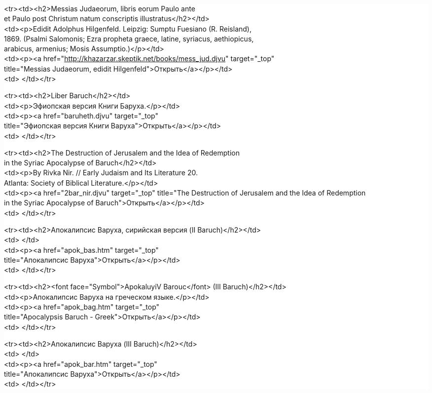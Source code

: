 \<tr>\<td>\<h2>Messias Judaeorum, libris eorum Paulo ante  
et Paulo post Christum natum conscriptis illustratus\</h2>\</td>  
\<td>\<p>Edidit Adolphus Hilgenfeld. Leipzig: Sumptu Fuesiano (R. Reisland),  
1869\. (Psalmi Salomonis; Ezra propheta graece, latine, syriacus, aethiopicus,  
arabicus, armenius; Mosis Assumptio.)\</p>\</td>  
\<td>\<p>\<a href="http://khazarzar.skeptik.net/books/mess_jud.djvu" target="\_top"  
title="Messias Judaeorum, edidit Hilgenfeld">Открыть\</a>\</p>\</td>  
\<td> \</td>\</tr>

\<tr>\<td>\<h2>Liber Baruch\</h2>\</td>  
\<td>\<p>Эфиопская версия Книги Баруха.\</p>\</td>  
\<td>\<p>\<a href="baruheth.djvu" target="\_top"  
title="Эфиопская версия Книги Варуха">Открыть\</a>\</p>\</td>  
\<td> \</td>\</tr>

\<tr>\<td>\<h2>The Destruction of Jerusalem and the Idea of Redemption  
in the Syriac Apocalypse of Baruch\</h2>\</td>  
\<td>\<p>By Rivka Nir. // Early Judaism and Its Literature 20.  
Atlanta: Society of Biblical Literature.\</p>\</td>  
\<td>\<p>\<a href="2bar\_nir.djvu" target="\_top" title="The Destruction of Jerusalem and the Idea of Redemption  
in the Syriac Apocalypse of Baruch">Открыть\</a>\</p>\</td>  
\<td> \</td>\</tr>

\<tr>\<td>\<h2>Апокалипсис Варуха, сирийская версия (II Baruch)\</h2>\</td>  
\<td> \</td>  
\<td>\<p>\<a href="apok\_bas.htm" target="\_top"  
title="Апокалипсис Варуха">Открыть\</a>\</p>\</td>  
\<td> \</td>\</tr>

\<tr>\<td>\<h2>\<font face="Symbol">ApokaluyiV Barouc\</font> (III Baruch)\</h2>\</td>  
\<td>\<p>Апокалипсис Варуха на греческом языке.\</p>\</td>  
\<td>\<p>\<a href="apok\_bag.htm" target="\_top"  
title="Apocalypsis Baruch - Greek">Открыть\</a>\</p>\</td>  
\<td> \</td>\</tr>

\<tr>\<td>\<h2>Апокалипсис Варуха (III Baruch)\</h2>\</td>  
\<td> \</td>  
\<td>\<p>\<a href="apok\_bar.htm" target="\_top"  
title="Апокалипсис Варуха">Открыть\</a>\</p>\</td>  
\<td> \</td>\</tr>

